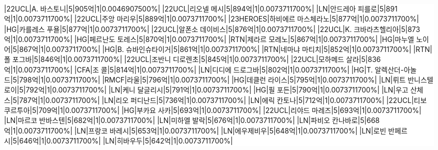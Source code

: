 |22UCL|A. 바스토니|5|905억|1|0.0046907500%|
|22UCL|리오넬 메시|5|894억|1|0.0073711700%|
|LN|안드레아 피를로|5|891억|1|0.0073711700%|
|22UCL|주앙 마리우|5|889억|1|0.0073711700%|
|23HEROES|하비에르 마스체라노|5|877억|1|0.0073711700%|
|HG|카를레스 푸욜|5|877억|1|0.0073711700%|
|22UCL|알폰소 데이비스|5|876억|1|0.0073711700%|
|22UCL|K. 크바라츠헬리아|5|873억|1|0.0073711700%|
|HG|페르난도 토레스|5|870억|1|0.0073711700%|
|RTN|제라르 모레노|5|867억|1|0.0073711700%|
|HG|마누엘 노이어|5|867억|1|0.0073711700%|
|HG|B. 슈바인슈타이거|5|861억|1|0.0073711700%|
|RTN|네마냐 마티치|5|852억|1|0.0073711700%|
|RTN|폴 포그바|5|846억|1|0.0073711700%|
|22UCL|조반니 디로렌초|5|845억|1|0.0073711700%|
|22UCL|모하메드 살라|5|836억|1|0.0073711700%|
|CFA|조 콜|5|814억|1|0.0073711700%|
|LN|디디에 드로그바|5|802억|1|0.0073711700%|
|HG|T. 알렉산더-아놀드|5|798억|1|0.0073711700%|
|RMCF|라울|5|796억|1|0.0073711700%|
|HG|데클런 라이스|5|795억|1|0.0073711700%|
|LN|뤼트 반니스텔로이|5|792억|1|0.0073711700%|
|LN|케니 달글리시|5|791억|1|0.0073711700%|
|HG|필 포든|5|790억|1|0.0073711700%|
|LN|우고 산체스|5|787억|1|0.0073711700%|
|LN|리오 퍼디난드|5|736억|1|0.0073711700%|
|LN|에릭 칸토나|5|712억|1|0.0073711700%|
|22UCL|티보 쿠르투아|5|709억|1|0.0073711700%|
|HG|부카요 사카|5|693억|1|0.0073711700%|
|22UCL|리야드 마레즈|5|693억|1|0.0073711700%|
|LN|마르코 반바스텐|5|682억|1|0.0073711700%|
|LN|미하엘 발락|5|676억|1|0.0073711700%|
|LN|파비오 칸나바로|5|668억|1|0.0073711700%|
|LN|프랑코 바레시|5|653억|1|0.0073711700%|
|LN|에우제비우|5|648억|1|0.0073711700%|
|LN|로빈 반페르시|5|646억|1|0.0073711700%|
|LN|히바우두|5|642억|1|0.0073711700%|